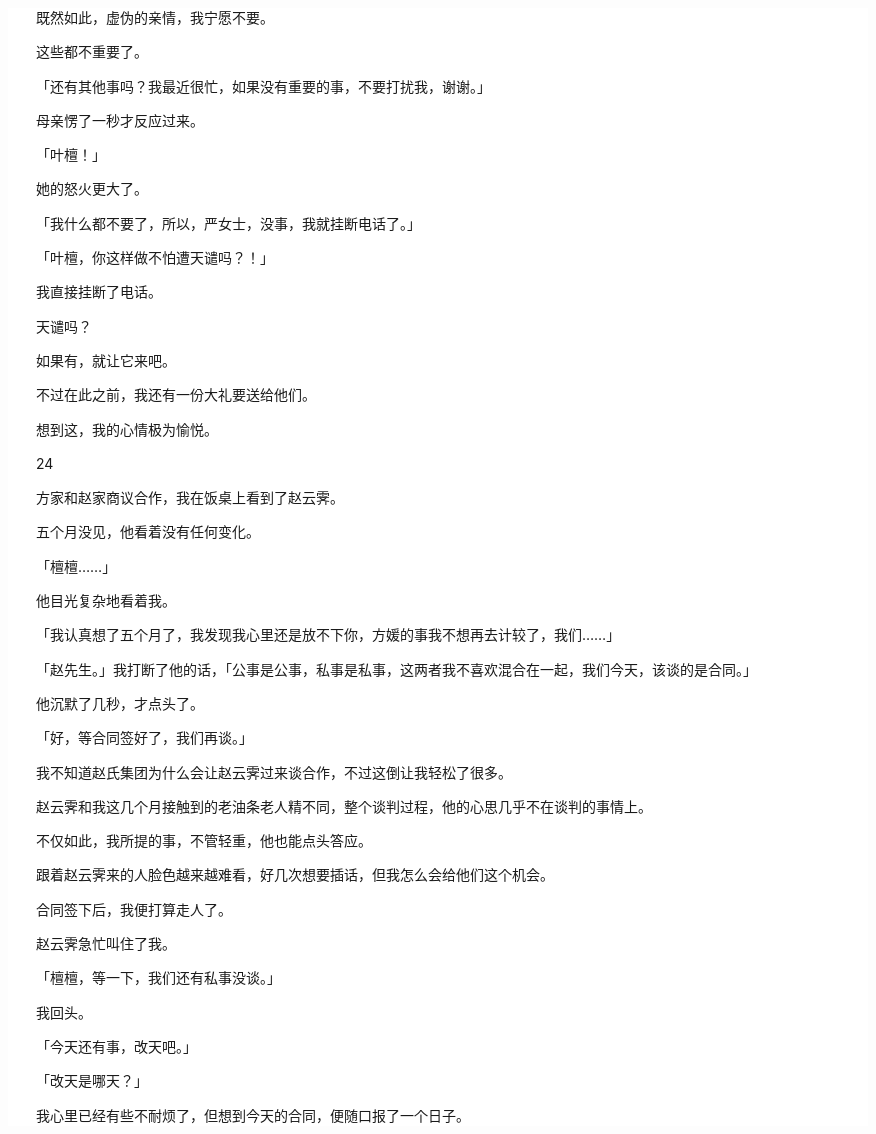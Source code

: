 &emsp;&emsp;既然如此，虚伪的亲情，我宁愿不要。  
  
&emsp;&emsp;这些都不重要了。  
  
&emsp;&emsp;「还有其他事吗？我最近很忙，如果没有重要的事，不要打扰我，谢谢。」  
  
&emsp;&emsp;母亲愣了一秒才反应过来。  
  
&emsp;&emsp;「叶檀！」  
  
&emsp;&emsp;她的怒火更大了。  
  
&emsp;&emsp;「我什么都不要了，所以，严女士，没事，我就挂断电话了。」  
  
&emsp;&emsp;「叶檀，你这样做不怕遭天谴吗？！」  
  
&emsp;&emsp;我直接挂断了电话。  
  
&emsp;&emsp;天谴吗？  
  
&emsp;&emsp;如果有，就让它来吧。  
  
&emsp;&emsp;不过在此之前，我还有一份大礼要送给他们。  
  
&emsp;&emsp;想到这，我的心情极为愉悦。  
  
&emsp;&emsp;24  
  
&emsp;&emsp;方家和赵家商议合作，我在饭桌上看到了赵云霁。  
  
&emsp;&emsp;五个月没见，他看着没有任何变化。  
  
&emsp;&emsp;「檀檀……」  
  
&emsp;&emsp;他目光复杂地看着我。  
  
&emsp;&emsp;「我认真想了五个月了，我发现我心里还是放不下你，方媛的事我不想再去计较了，我们……」  
  
&emsp;&emsp;「赵先生。」我打断了他的话，「公事是公事，私事是私事，这两者我不喜欢混合在一起，我们今天，该谈的是合同。」  
  
&emsp;&emsp;他沉默了几秒，才点头了。  
  
&emsp;&emsp;「好，等合同签好了，我们再谈。」  
  
&emsp;&emsp;我不知道赵氏集团为什么会让赵云霁过来谈合作，不过这倒让我轻松了很多。  
  
&emsp;&emsp;赵云霁和我这几个月接触到的老油条老人精不同，整个谈判过程，他的心思几乎不在谈判的事情上。  
  
&emsp;&emsp;不仅如此，我所提的事，不管轻重，他也能点头答应。  
  
&emsp;&emsp;跟着赵云霁来的人脸色越来越难看，好几次想要插话，但我怎么会给他们这个机会。  
  
&emsp;&emsp;合同签下后，我便打算走人了。  
  
&emsp;&emsp;赵云霁急忙叫住了我。  
  
&emsp;&emsp;「檀檀，等一下，我们还有私事没谈。」  
  
&emsp;&emsp;我回头。  
  
&emsp;&emsp;「今天还有事，改天吧。」  
  
&emsp;&emsp;「改天是哪天？」  
  
&emsp;&emsp;我心里已经有些不耐烦了，但想到今天的合同，便随口报了一个日子。  
  